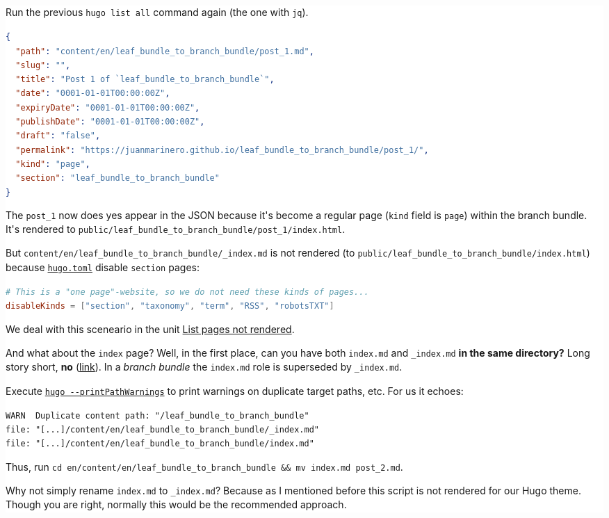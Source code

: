 Run the previous `hugo list all` command again (the one with `jq`).

```json
{
  "path": "content/en/leaf_bundle_to_branch_bundle/post_1.md",
  "slug": "",
  "title": "Post 1 of `leaf_bundle_to_branch_bundle`",
  "date": "0001-01-01T00:00:00Z",
  "expiryDate": "0001-01-01T00:00:00Z",
  "publishDate": "0001-01-01T00:00:00Z",
  "draft": "false",
  "permalink": "https://juanmarinero.github.io/leaf_bundle_to_branch_bundle/post_1/",
  "kind": "page",
  "section": "leaf_bundle_to_branch_bundle"
}
```

The `post_1` now does yes appear in the JSON because it's become a regular page (`kind` field is `page`) within the branch bundle.
It's rendered to `public/leaf_bundle_to_branch_bundle/post_1/index.html`.

But `content/en/leaf_bundle_to_branch_bundle/_index.md` is not rendered (to `public/leaf_bundle_to_branch_bundle/index.html`)
because [`hugo.toml`](https://github.com/zjedi/hugo-scroll/blob/54f7b8543f18d6ae54490f5bb11ea1905bfeffd7/exampleSite/hugo.toml#L4)
disable `section` pages:

```toml
# This is a "one page"-website, so we do not need these kinds of pages...
disableKinds = ["section", "taxonomy", "term", "RSS", "robotsTXT"]
```

We deal with this sceneario in the unit [List pages not rendered](#list-pages-not-rendered).


And what about the `index` page?
Well, in the first place, 
can you have both `index.md` and `_index.md` **in the same directory?** Long story short, **no**
([link](https://discourse.gohugo.io/t/can-you-have-both-index-md-and-index-md-in-the-same-directory/46539)).
In a *branch bundle* the `index.md` role is superseded by `_index.md`.

Execute [`hugo --printPathWarnings`](https://gohugo.io/commands/hugo_build/#options)
to print warnings on duplicate target paths, etc.
For us it echoes:

```
WARN  Duplicate content path: "/leaf_bundle_to_branch_bundle"
file: "[...]/content/en/leaf_bundle_to_branch_bundle/_index.md"
file: "[...]/content/en/leaf_bundle_to_branch_bundle/index.md"
```

Thus, run `cd en/content/en/leaf_bundle_to_branch_bundle && mv index.md post_2.md`.

Why not simply rename `index.md` to `_index.md`? Because as I mentioned before this script is not rendered for our Hugo theme.
Though you are right, normally this would be the recommended approach.
